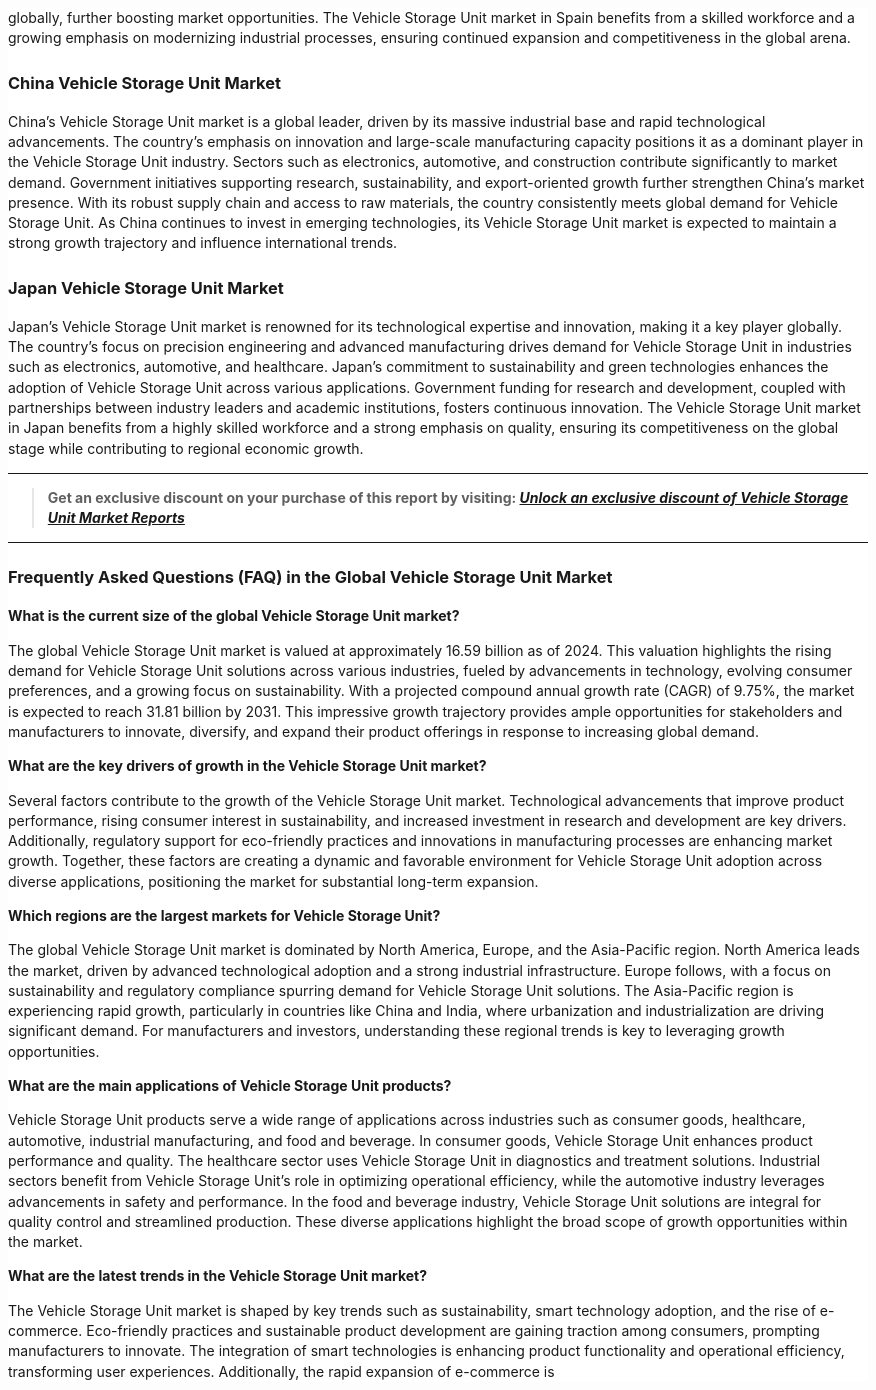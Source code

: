 globally, further boosting market opportunities. The Vehicle Storage Unit market in Spain benefits from a skilled workforce and a growing emphasis on modernizing industrial processes, ensuring continued expansion and competitiveness in the global arena.</p><h3>China Vehicle Storage Unit Market</h3><p>China&rsquo;s Vehicle Storage Unit market is a global leader, driven by its massive industrial base and rapid technological advancements. The country&rsquo;s emphasis on innovation and large-scale manufacturing capacity positions it as a dominant player in the Vehicle Storage Unit industry. Sectors such as electronics, automotive, and construction contribute significantly to market demand. Government initiatives supporting research, sustainability, and export-oriented growth further strengthen China&rsquo;s market presence. With its robust supply chain and access to raw materials, the country consistently meets global demand for Vehicle Storage Unit. As China continues to invest in emerging technologies, its Vehicle Storage Unit market is expected to maintain a strong growth trajectory and influence international trends.</p><h3>Japan Vehicle Storage Unit Market</h3><p>Japan&rsquo;s Vehicle Storage Unit market is renowned for its technological expertise and innovation, making it a key player globally. The country&rsquo;s focus on precision engineering and advanced manufacturing drives demand for Vehicle Storage Unit in industries such as electronics, automotive, and healthcare. Japan&rsquo;s commitment to sustainability and green technologies enhances the adoption of Vehicle Storage Unit across various applications. Government funding for research and development, coupled with partnerships between industry leaders and academic institutions, fosters continuous innovation. The Vehicle Storage Unit market in Japan benefits from a highly skilled workforce and a strong emphasis on quality, ensuring its competitiveness on the global stage while contributing to regional economic growth.</p><hr /><blockquote><p><strong>Get an exclusive discount on your purchase of this report by visiting: <em><a href="://marketresearchpulse.com/ask-for-discount/6164?utm_source=Github&amp;utm_medium=0112">Unlock an exclusive discount of Vehicle Storage Unit Market Reports</a></em>&nbsp;</strong></p></blockquote><hr /><h3>Frequently Asked Questions (FAQ) in the Global Vehicle Storage Unit Market</h3><p><strong>What is the current size of the global Vehicle Storage Unit market?</strong></p><p>The global Vehicle Storage Unit market is valued at approximately 16.59 billion as of 2024. This valuation highlights the rising demand for Vehicle Storage Unit solutions across various industries, fueled by advancements in technology, evolving consumer preferences, and a growing focus on sustainability. With a projected compound annual growth rate (CAGR) of 9.75%, the market is expected to reach 31.81 billion by 2031. This impressive growth trajectory provides ample opportunities for stakeholders and manufacturers to innovate, diversify, and expand their product offerings in response to increasing global demand.</p><p><strong>What are the key drivers of growth in the Vehicle Storage Unit market?</strong></p><p>Several factors contribute to the growth of the Vehicle Storage Unit market. Technological advancements that improve product performance, rising consumer interest in sustainability, and increased investment in research and development are key drivers. Additionally, regulatory support for eco-friendly practices and innovations in manufacturing processes are enhancing market growth. Together, these factors are creating a dynamic and favorable environment for Vehicle Storage Unit adoption across diverse applications, positioning the market for substantial long-term expansion.</p><p><strong>Which regions are the largest markets for Vehicle Storage Unit?</strong></p><p>The global Vehicle Storage Unit market is dominated by North America, Europe, and the Asia-Pacific region. North America leads the market, driven by advanced technological adoption and a strong industrial infrastructure. Europe follows, with a focus on sustainability and regulatory compliance spurring demand for Vehicle Storage Unit solutions. The Asia-Pacific region is experiencing rapid growth, particularly in countries like China and India, where urbanization and industrialization are driving significant demand. For manufacturers and investors, understanding these regional trends is key to leveraging growth opportunities.</p><p><strong>What are the main applications of Vehicle Storage Unit products?</strong></p><p>Vehicle Storage Unit products serve a wide range of applications across industries such as consumer goods, healthcare, automotive, industrial manufacturing, and food and beverage. In consumer goods, Vehicle Storage Unit enhances product performance and quality. The healthcare sector uses Vehicle Storage Unit in diagnostics and treatment solutions. Industrial sectors benefit from Vehicle Storage Unit&rsquo;s role in optimizing operational efficiency, while the automotive industry leverages advancements in safety and performance. In the food and beverage industry, Vehicle Storage Unit solutions are integral for quality control and streamlined production. These diverse applications highlight the broad scope of growth opportunities within the market.</p><p><strong>What are the latest trends in the Vehicle Storage Unit market?</strong></p><p>The Vehicle Storage Unit market is shaped by key trends such as sustainability, smart technology adoption, and the rise of e-commerce. Eco-friendly practices and sustainable product development are gaining traction among consumers, prompting manufacturers to innovate. The integration of smart technologies is enhancing product functionality and operational efficiency, transforming user experiences. Additionally, the rapid expansion of e-commerce is
